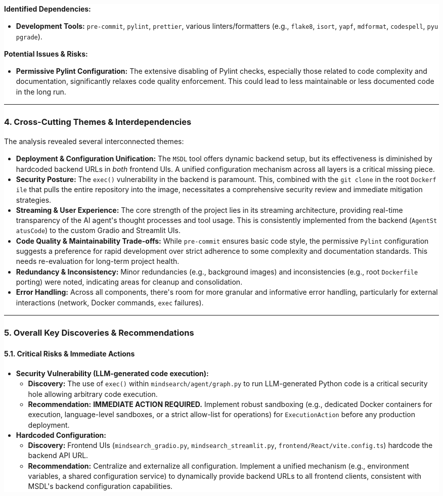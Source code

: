**Identified Dependencies:**
*   **Development Tools:** `pre-commit`, `pylint`, `prettier`, various linters/formatters (e.g., `flake8`, `isort`, `yapf`, `mdformat`, `codespell`, `pyupgrade`).

**Potential Issues & Risks:**
*   **Permissive Pylint Configuration:** The extensive disabling of Pylint checks, especially those related to code complexity and documentation, significantly relaxes code quality enforcement. This could lead to less maintainable or less documented code in the long run.

---

### 4. Cross-Cutting Themes & Interdependencies

The analysis revealed several interconnected themes:

*   **Deployment & Configuration Unification:** The `MSDL` tool offers dynamic backend setup, but its effectiveness is diminished by hardcoded backend URLs in *both* frontend UIs. A unified configuration mechanism across all layers is a critical missing piece.
*   **Security Posture:** The `exec()` vulnerability in the backend is paramount. This, combined with the `git clone` in the root `Dockerfile` that pulls the entire repository into the image, necessitates a comprehensive security review and immediate mitigation strategies.
*   **Streaming & User Experience:** The core strength of the project lies in its streaming architecture, providing real-time transparency of the AI agent's thought processes and tool usage. This is consistently implemented from the backend (`AgentStatusCode`) to the custom Gradio and Streamlit UIs.
*   **Code Quality & Maintainability Trade-offs:** While `pre-commit` ensures basic code style, the permissive `Pylint` configuration suggests a preference for rapid development over strict adherence to some complexity and documentation standards. This needs re-evaluation for long-term project health.
*   **Redundancy & Inconsistency:** Minor redundancies (e.g., background images) and inconsistencies (e.g., root `Dockerfile` porting) were noted, indicating areas for cleanup and consolidation.
*   **Error Handling:** Across all components, there's room for more granular and informative error handling, particularly for external interactions (network, Docker commands, `exec` failures).

---

### 5. Overall Key Discoveries & Recommendations

#### 5.1. Critical Risks & Immediate Actions

*   **Security Vulnerability (LLM-generated code execution):**
    *   **Discovery:** The use of `exec()` within `mindsearch/agent/graph.py` to run LLM-generated Python code is a critical security hole allowing arbitrary code execution.
    *   **Recommendation:** **IMMEDIATE ACTION REQUIRED.** Implement robust sandboxing (e.g., dedicated Docker containers for execution, language-level sandboxes, or a strict allow-list for operations) for `ExecutionAction` before any production deployment.
*   **Hardcoded Configuration:**
    *   **Discovery:** Frontend UIs (`mindsearch_gradio.py`, `mindsearch_streamlit.py`, `frontend/React/vite.config.ts`) hardcode the backend API URL.
    *   **Recommendation:** Centralize and externalize all configuration. Implement a unified mechanism (e.g., environment variables, a shared configuration service) to dynamically provide backend URLs to all frontend clients, consistent with MSDL's backend configuration capabilities.
